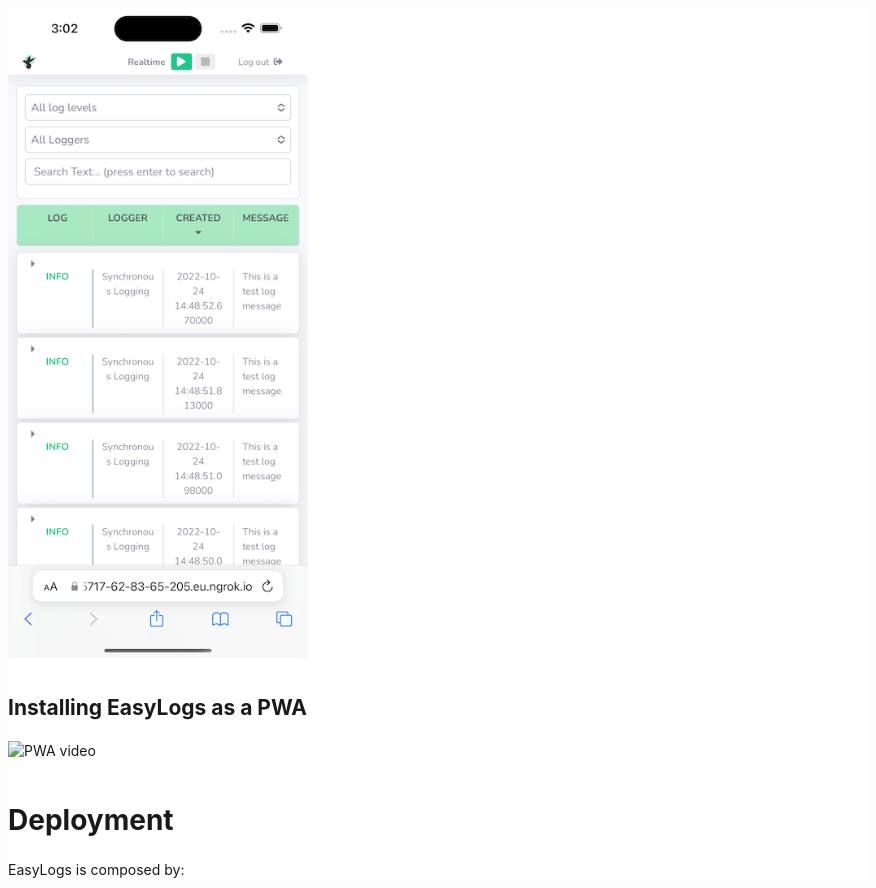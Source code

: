 <img src="https://raw.githubusercontent.com/cr0hn/easylogs/main/images/screenshot-005.png" alt="screenshot mobile 2" width="300px" />

## Installing EasyLogs as a PWA

<img src="https://raw.githubusercontent.com/cr0hn/easylogs/main/images/pwa-video.gif" width="300px" alt="PWA video" />

# Deployment

EasyLogs is composed by:
